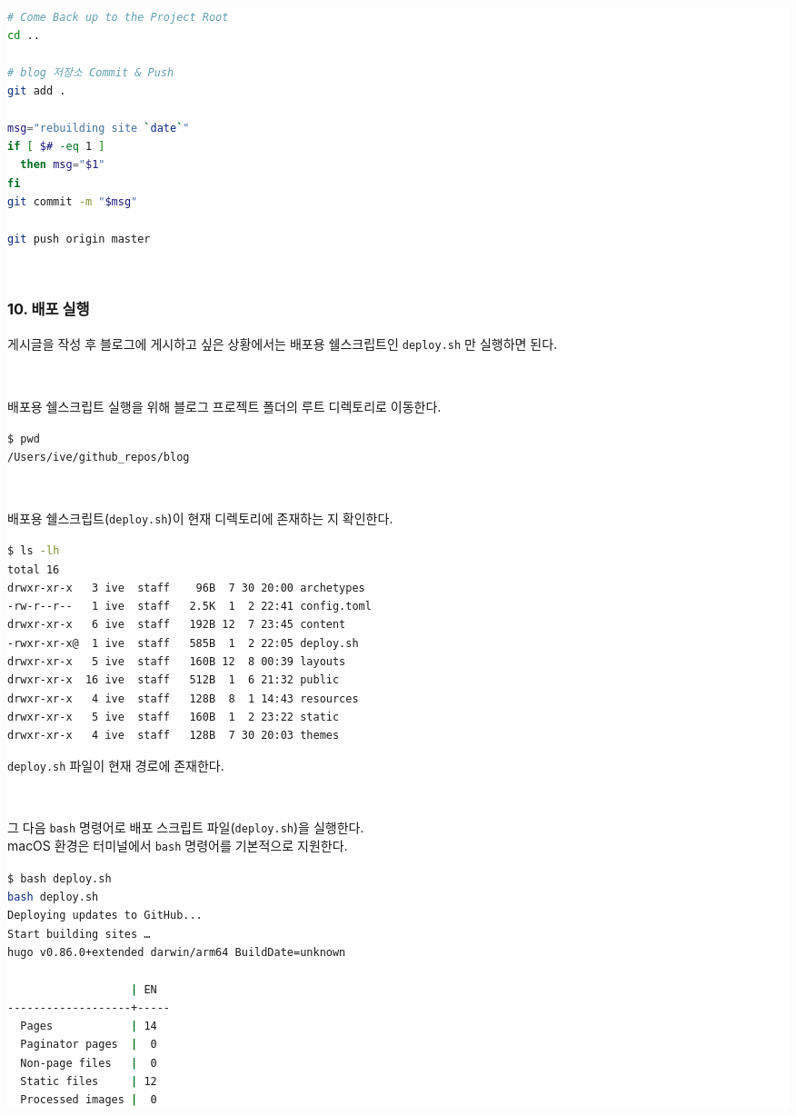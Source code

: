 ```bash
# Come Back up to the Project Root
cd ..

# blog 저장소 Commit & Push
git add .

msg="rebuilding site `date`"
if [ $# -eq 1 ]
  then msg="$1"
fi
git commit -m "$msg"

git push origin master
```

<br>

### 10. 배포 실행

게시글을 작성 후 블로그에 게시하고 싶은 상황에서는 배포용 쉘스크립트인 `deploy.sh` 만 실행하면 된다.  

<br>

배포용 쉘스크립트 실행을 위해 블로그 프로젝트 폴더의 루트 디렉토리로 이동한다.  

```bash
$ pwd
/Users/ive/github_repos/blog
```

<br>

배포용 쉘스크립트(`deploy.sh`)이 현재 디렉토리에 존재하는 지 확인한다.  

```bash
$ ls -lh
total 16
drwxr-xr-x   3 ive  staff    96B  7 30 20:00 archetypes
-rw-r--r--   1 ive  staff   2.5K  1  2 22:41 config.toml
drwxr-xr-x   6 ive  staff   192B 12  7 23:45 content
-rwxr-xr-x@  1 ive  staff   585B  1  2 22:05 deploy.sh
drwxr-xr-x   5 ive  staff   160B 12  8 00:39 layouts
drwxr-xr-x  16 ive  staff   512B  1  6 21:32 public
drwxr-xr-x   4 ive  staff   128B  8  1 14:43 resources
drwxr-xr-x   5 ive  staff   160B  1  2 23:22 static
drwxr-xr-x   4 ive  staff   128B  7 30 20:03 themes
```

`deploy.sh` 파일이 현재 경로에 존재한다.  

<br>

그 다음 `bash` 명령어로 배포 스크립트 파일(`deploy.sh`)을 실행한다.  
macOS 환경은 터미널에서 `bash` 명령어를 기본적으로 지원한다.  

```bash
$ bash deploy.sh
bash deploy.sh
Deploying updates to GitHub...
Start building sites … 
hugo v0.86.0+extended darwin/arm64 BuildDate=unknown

                   | EN  
-------------------+-----
  Pages            | 14  
  Paginator pages  |  0  
  Non-page files   |  0  
  Static files     | 12  
  Processed images |  0  
```